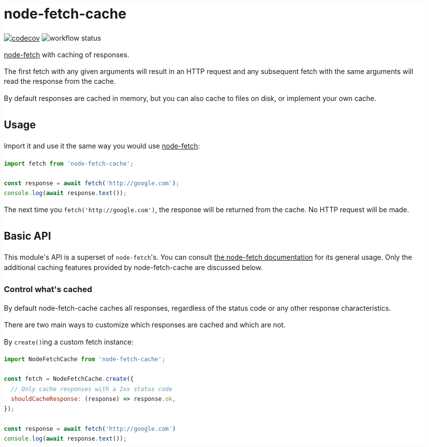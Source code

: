 # node-fetch-cache

[![codecov](https://codecov.io/github/mistval/node-fetch-cache/graph/badge.svg?token=UYA5PDNZ0J)](https://codecov.io/github/mistval/node-fetch-cache) ![workflow status](https://github.com/mistval/node-fetch-cache/actions/workflows/ci.yml/badge.svg)

[node-fetch](https://www.npmjs.com/package/node-fetch) with caching of responses.

The first fetch with any given arguments will result in an HTTP request and any subsequent fetch with the same arguments will read the response from the cache.

By default responses are cached in memory, but you can also cache to files on disk, or implement your own cache.

## Usage

Import it and use it the same way you would use [node-fetch](https://www.npmjs.com/package/node-fetch):

```js
import fetch from 'node-fetch-cache';

const response = await fetch('http://google.com');
console.log(await response.text());
```

The next time you `fetch('http://google.com')`, the response will be returned from the cache. No HTTP request will be made.

## Basic API

This module's API is a superset of `node-fetch`'s. You can consult [the node-fetch documentation](https://www.npmjs.com/package/node-fetch) for its general usage. Only the additional caching features provided by node-fetch-cache are discussed below.

### Control what's cached

By default node-fetch-cache caches all responses, regardless of the status code or any other response characteristics.

There are two main ways to customize which responses are cached and which are not.

By `create()`ing a custom fetch instance:

```js
import NodeFetchCache from 'node-fetch-cache';

const fetch = NodeFetchCache.create({
  // Only cache responses with a 2xx status code
  shouldCacheResponse: (response) => response.ok,
});

const response = await fetch('http://google.com')
console.log(await response.text());
```
